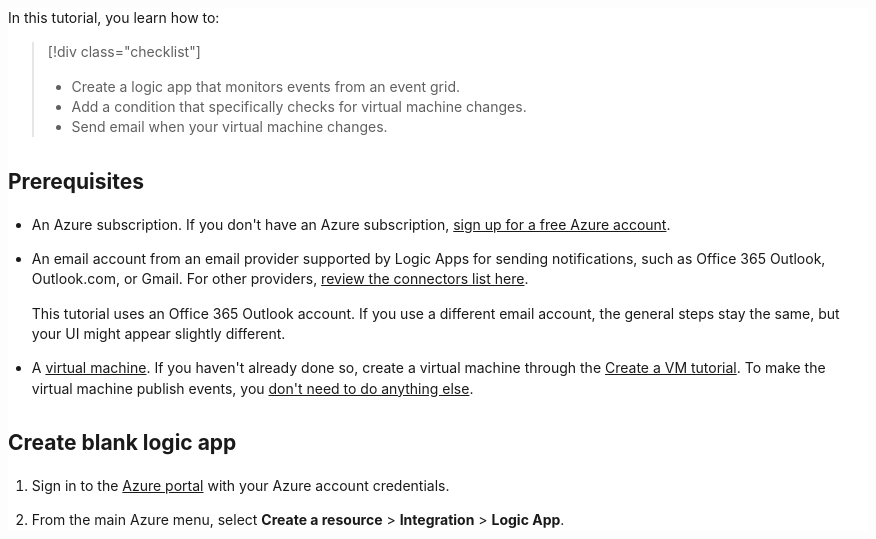 In this tutorial, you learn how to:

> [!div class="checklist"]
> * Create a logic app that monitors events from an event grid.
> * Add a condition that specifically checks for virtual machine changes.
> * Send email when your virtual machine changes.

## Prerequisites

* An Azure subscription. If you don't have an Azure subscription, [sign up for a free Azure account](https://azure.microsoft.com/free/).

* An email account from an email provider supported by Logic Apps for sending notifications, such as Office 365 Outlook, Outlook.com, or Gmail. For other providers, [review the connectors list here](/connectors/).

  This tutorial uses an Office 365 Outlook account. If you use a different email account, the general steps stay the same, but your UI might appear slightly different.

* A [virtual machine](https://azure.microsoft.com/services/virtual-machines). If you haven't already done so, create a virtual machine through the [Create a VM tutorial](../virtual-machines/windows/quick-create-portal.md). To make the virtual machine publish events, you [don't need to do anything else](../event-grid/overview.md).

## Create blank logic app

1. Sign in to the [Azure portal](https://portal.azure.com) with your Azure account credentials.

1. From the main Azure menu, select **Create a resource** > **Integration** > **Logic App**.
